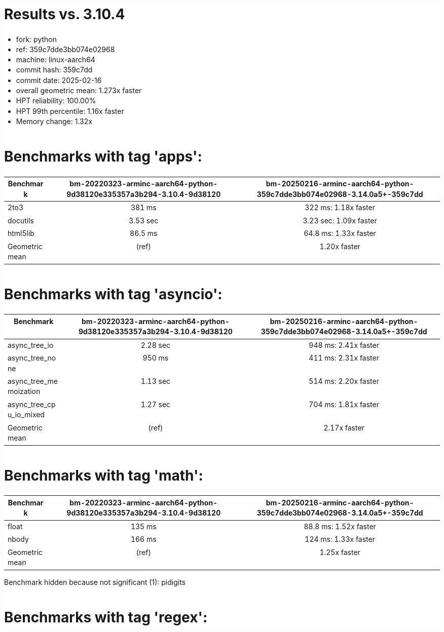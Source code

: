 # Results vs. 3.10.4

- fork: python
- ref: 359c7dde3bb074e02968
- machine: linux-aarch64
- commit hash: 359c7dd
- commit date: 2025-02-16
- overall geometric mean: 1.273x faster
- HPT reliability: 100.00%
- HPT 99th percentile: 1.16x faster
- Memory change: 1.32x

Benchmarks with tag 'apps':
===========================

| Benchmark      | bm-20220323-arminc-aarch64-python-9d38120e335357a3b294-3.10.4-9d38120 | bm-20250216-arminc-aarch64-python-359c7dde3bb074e02968-3.14.0a5+-359c7dd |
|----------------|:---------------------------------------------------------------------:|:------------------------------------------------------------------------:|
| 2to3           | 381 ms                                                                | 322 ms: 1.18x faster                                                     |
| docutils       | 3.53 sec                                                              | 3.23 sec: 1.09x faster                                                   |
| html5lib       | 86.5 ms                                                               | 64.8 ms: 1.33x faster                                                    |
| Geometric mean | (ref)                                                                 | 1.20x faster                                                             |

Benchmarks with tag 'asyncio':
==============================

| Benchmark               | bm-20220323-arminc-aarch64-python-9d38120e335357a3b294-3.10.4-9d38120 | bm-20250216-arminc-aarch64-python-359c7dde3bb074e02968-3.14.0a5+-359c7dd |
|-------------------------|:---------------------------------------------------------------------:|:------------------------------------------------------------------------:|
| async_tree_io           | 2.28 sec                                                              | 948 ms: 2.41x faster                                                     |
| async_tree_none         | 950 ms                                                                | 411 ms: 2.31x faster                                                     |
| async_tree_memoization  | 1.13 sec                                                              | 514 ms: 2.20x faster                                                     |
| async_tree_cpu_io_mixed | 1.27 sec                                                              | 704 ms: 1.81x faster                                                     |
| Geometric mean          | (ref)                                                                 | 2.17x faster                                                             |

Benchmarks with tag 'math':
===========================

| Benchmark      | bm-20220323-arminc-aarch64-python-9d38120e335357a3b294-3.10.4-9d38120 | bm-20250216-arminc-aarch64-python-359c7dde3bb074e02968-3.14.0a5+-359c7dd |
|----------------|:---------------------------------------------------------------------:|:------------------------------------------------------------------------:|
| float          | 135 ms                                                                | 88.8 ms: 1.52x faster                                                    |
| nbody          | 166 ms                                                                | 124 ms: 1.33x faster                                                     |
| Geometric mean | (ref)                                                                 | 1.25x faster                                                             |

Benchmark hidden because not significant (1): pidigits

Benchmarks with tag 'regex':
============================
